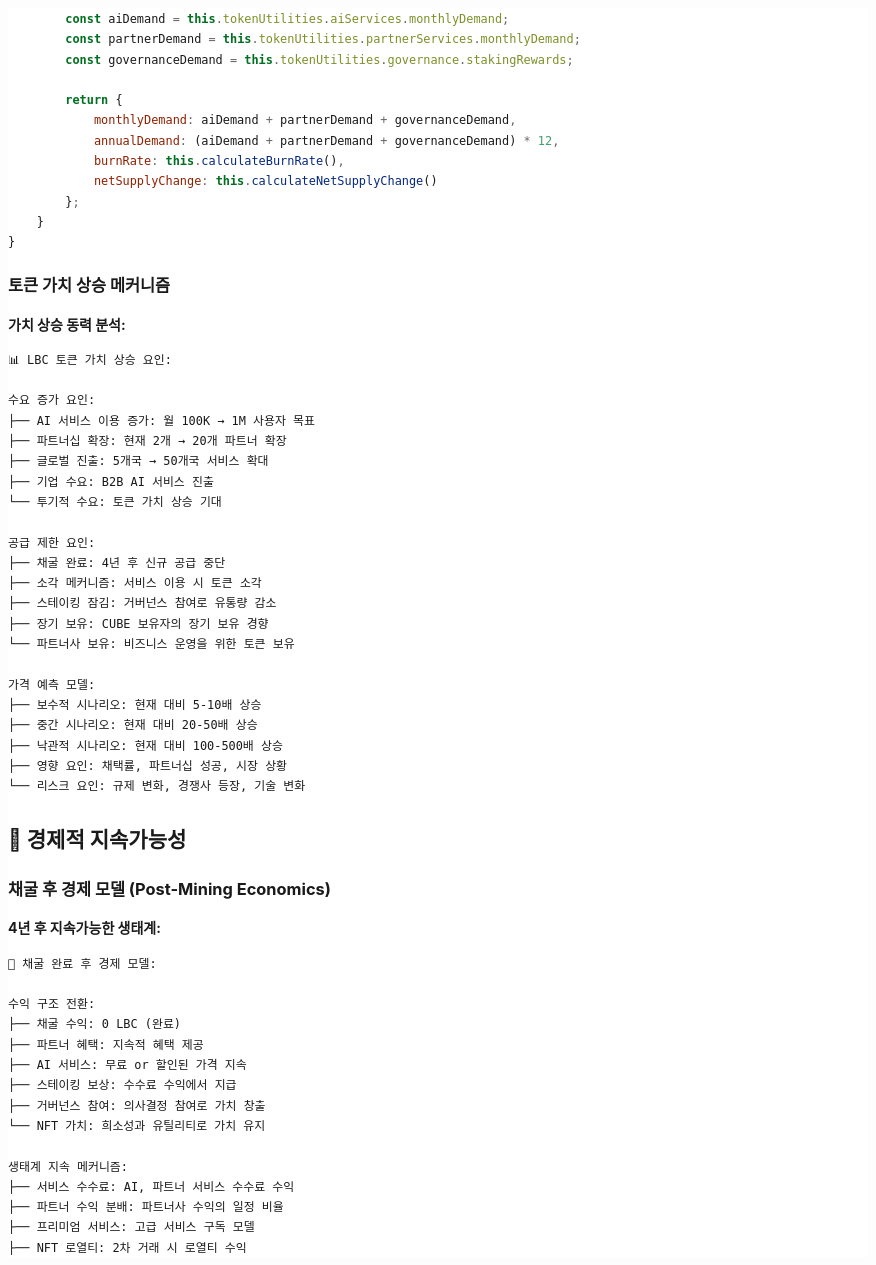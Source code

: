 ```javascript
        const aiDemand = this.tokenUtilities.aiServices.monthlyDemand;
        const partnerDemand = this.tokenUtilities.partnerServices.monthlyDemand;
        const governanceDemand = this.tokenUtilities.governance.stakingRewards;
        
        return {
            monthlyDemand: aiDemand + partnerDemand + governanceDemand,
            annualDemand: (aiDemand + partnerDemand + governanceDemand) * 12,
            burnRate: this.calculateBurnRate(),
            netSupplyChange: this.calculateNetSupplyChange()
        };
    }
}
```

### 토큰 가치 상승 메커니즘

**가치 상승 동력 분석:**
```
📊 LBC 토큰 가치 상승 요인:

수요 증가 요인:
├── AI 서비스 이용 증가: 월 100K → 1M 사용자 목표
├── 파트너십 확장: 현재 2개 → 20개 파트너 확장
├── 글로벌 진출: 5개국 → 50개국 서비스 확대
├── 기업 수요: B2B AI 서비스 진출
└── 투기적 수요: 토큰 가치 상승 기대

공급 제한 요인:
├── 채굴 완료: 4년 후 신규 공급 중단
├── 소각 메커니즘: 서비스 이용 시 토큰 소각
├── 스테이킹 잠김: 거버넌스 참여로 유통량 감소
├── 장기 보유: CUBE 보유자의 장기 보유 경향
└── 파트너사 보유: 비즈니스 운영을 위한 토큰 보유

가격 예측 모델:
├── 보수적 시나리오: 현재 대비 5-10배 상승
├── 중간 시나리오: 현재 대비 20-50배 상승
├── 낙관적 시나리오: 현재 대비 100-500배 상승
├── 영향 요인: 채택률, 파트너십 성공, 시장 상황
└── 리스크 요인: 규제 변화, 경쟁사 등장, 기술 변화
```

## 🔄 경제적 지속가능성

### 채굴 후 경제 모델 (Post-Mining Economics)

**4년 후 지속가능한 생태계:**
```
🌱 채굴 완료 후 경제 모델:

수익 구조 전환:
├── 채굴 수익: 0 LBC (완료)
├── 파트너 혜택: 지속적 혜택 제공
├── AI 서비스: 무료 or 할인된 가격 지속
├── 스테이킹 보상: 수수료 수익에서 지급
├── 거버넌스 참여: 의사결정 참여로 가치 창출
└── NFT 가치: 희소성과 유틸리티로 가치 유지

생태계 지속 메커니즘:
├── 서비스 수수료: AI, 파트너 서비스 수수료 수익
├── 파트너 수익 분배: 파트너사 수익의 일정 비율
├── 프리미엄 서비스: 고급 서비스 구독 모델
├── NFT 로열티: 2차 거래 시 로열티 수익
```